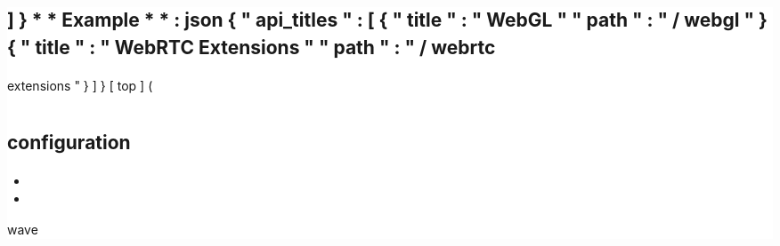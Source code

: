 ]
}
*
*
Example
*
*
:
json
{
"
api_titles
"
:
[
{
"
title
"
:
"
WebGL
"
"
path
"
:
"
/
webgl
"
}
{
"
title
"
:
"
WebRTC
Extensions
"
"
path
"
:
"
/
webrtc
-
extensions
"
}
]
}
[
top
]
(
#
configuration
-
-
-
wave